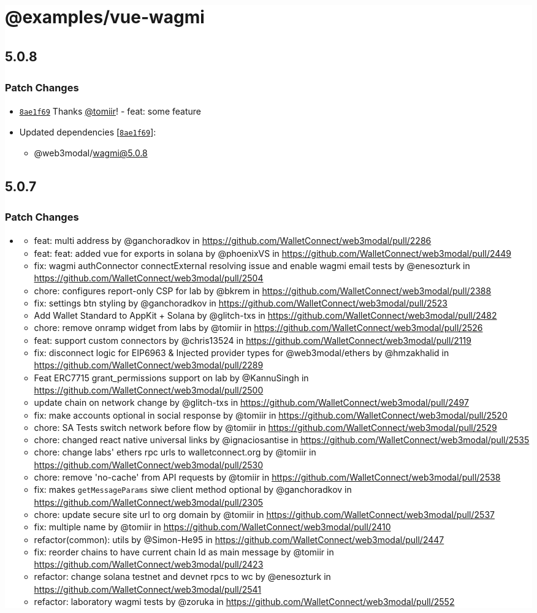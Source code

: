 # @examples/vue-wagmi

## 5.0.8

### Patch Changes

- [`8ae1f69`](https://github.com/WalletConnect/web3modal/commit/8ae1f6940f0a37fc04bffde740eca649839d1791) Thanks [@tomiir](https://github.com/tomiir)! - feat: some feature

- Updated dependencies [[`8ae1f69`](https://github.com/WalletConnect/web3modal/commit/8ae1f6940f0a37fc04bffde740eca649839d1791)]:
  - @web3modal/wagmi@5.0.8

## 5.0.7

### Patch Changes

- - feat: multi address by @ganchoradkov in https://github.com/WalletConnect/web3modal/pull/2286
  - feat: feat: added vue for exports in solana by @phoenixVS in https://github.com/WalletConnect/web3modal/pull/2449
  - fix: wagmi authConnector connectExternal resolving issue and enable wagmi email tests by @enesozturk in https://github.com/WalletConnect/web3modal/pull/2504
  - chore: configures report-only CSP for lab by @bkrem in https://github.com/WalletConnect/web3modal/pull/2388
  - fix: settings btn styling by @ganchoradkov in https://github.com/WalletConnect/web3modal/pull/2523
  - Add Wallet Standard to AppKit + Solana by @glitch-txs in https://github.com/WalletConnect/web3modal/pull/2482
  - chore: remove onramp widget from labs by @tomiir in https://github.com/WalletConnect/web3modal/pull/2526
  - feat: support custom connectors by @chris13524 in https://github.com/WalletConnect/web3modal/pull/2119
  - fix: disconnect logic for EIP6963 & Injected provider types for @web3modal/ethers by @hmzakhalid in https://github.com/WalletConnect/web3modal/pull/2289
  - Feat ERC7715 grant_permissions support on lab by @KannuSingh in https://github.com/WalletConnect/web3modal/pull/2500
  - update chain on network change by @glitch-txs in https://github.com/WalletConnect/web3modal/pull/2497
  - fix: make accounts optional in social response by @tomiir in https://github.com/WalletConnect/web3modal/pull/2520
  - chore: SA Tests switch network before flow by @tomiir in https://github.com/WalletConnect/web3modal/pull/2529
  - chore: changed react native universal links by @ignaciosantise in https://github.com/WalletConnect/web3modal/pull/2535
  - chore: change labs' ethers rpc urls to walletconnect.org by @tomiir in https://github.com/WalletConnect/web3modal/pull/2530
  - chore: remove 'no-cache' from API requests by @tomiir in https://github.com/WalletConnect/web3modal/pull/2538
  - fix: makes `getMessageParams` siwe client method optional by @ganchoradkov in https://github.com/WalletConnect/web3modal/pull/2305
  - chore: update secure site url to org domain by @tomiir in https://github.com/WalletConnect/web3modal/pull/2537
  - fix: multiple name by @tomiir in https://github.com/WalletConnect/web3modal/pull/2410
  - refactor(common): utils by @Simon-He95 in https://github.com/WalletConnect/web3modal/pull/2447
  - fix: reorder chains to have current chain Id as main message by @tomiir in https://github.com/WalletConnect/web3modal/pull/2423
  - refactor: change solana testnet and devnet rpcs to wc by @enesozturk in https://github.com/WalletConnect/web3modal/pull/2541
  - refactor: laboratory wagmi tests by @zoruka in https://github.com/WalletConnect/web3modal/pull/2552